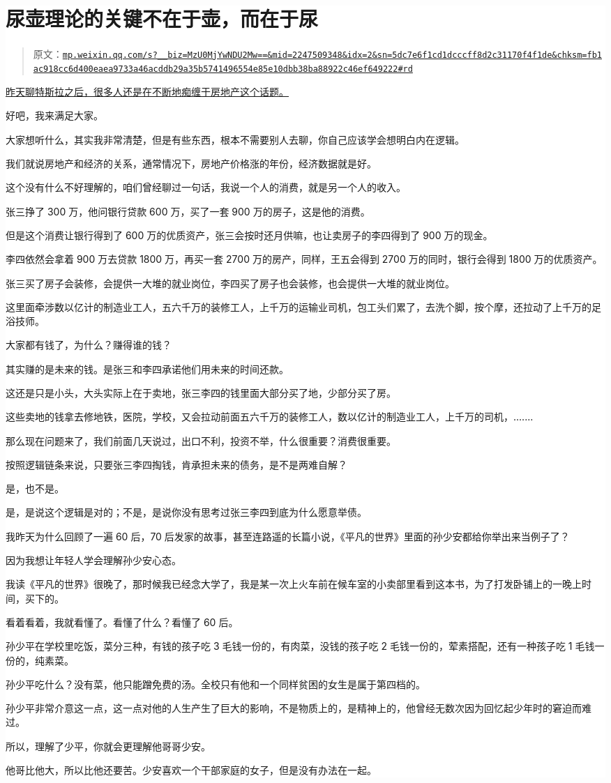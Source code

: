 # 尿壶理论的关键不在于壶，而在于尿

> 原文：[`mp.weixin.qq.com/s?__biz=MzU0MjYwNDU2Mw==&mid=2247509348&idx=2&sn=5dc7e6f1cd1dcccff8d2c31170f4f1de&chksm=fb1ac918cc6d400eaea9733a46acddb29a35b5741496554e85e10dbb38ba88922c46ef649222#rd`](http://mp.weixin.qq.com/s?__biz=MzU0MjYwNDU2Mw==&mid=2247509348&idx=2&sn=5dc7e6f1cd1dcccff8d2c31170f4f1de&chksm=fb1ac918cc6d400eaea9733a46acddb29a35b5741496554e85e10dbb38ba88922c46ef649222#rd)

[昨天聊特斯拉之后，很多人还是在不断地痴缠于房地产这个话题。](http://mp.weixin.qq.com/s?__biz=MzU0MjYwNDU2Mw==&mid=2247509335&idx=2&sn=3fa236680d19da4d008df37d3c966e4f&chksm=fb1ac92bcc6d403d2e1fd99aaf769b7f8a4d6b5cbbaffc4a35ffd8795fd47889ce430bf75b6e&scene=21#wechat_redirect) 

好吧，我来满足大家。

大家想听什么，其实我非常清楚，但是有些东西，根本不需要别人去聊，你自己应该学会想明白内在逻辑。

我们就说房地产和经济的关系，通常情况下，房地产价格涨的年份，经济数据就是好。

这个没有什么不好理解的，咱们曾经聊过一句话，我说一个人的消费，就是另一个人的收入。

张三挣了 300 万，他问银行贷款 600 万，买了一套 900 万的房子，这是他的消费。

但是这个消费让银行得到了 600 万的优质资产，张三会按时还月供嘛，也让卖房子的李四得到了 900 万的现金。

李四依然会拿着 900 万去贷款 1800 万，再买一套 2700 万的房产，同样，王五会得到 2700 万的同时，银行会得到 1800 万的优质资产。

张三买了房子会装修，会提供一大堆的就业岗位，李四买了房子也会装修，也会提供一大堆的就业岗位。

这里面牵涉数以亿计的制造业工人，五六千万的装修工人，上千万的运输业司机，包工头们累了，去洗个脚，按个摩，还拉动了上千万的足浴技师。

大家都有钱了，为什么？赚得谁的钱？

其实赚的是未来的钱。是张三和李四承诺他们用未来的时间还款。

这还是只是小头，大头实际上在于卖地，张三李四的钱里面大部分买了地，少部分买了房。

这些卖地的钱拿去修地铁，医院，学校，又会拉动前面五六千万的装修工人，数以亿计的制造业工人，上千万的司机，.......

那么现在问题来了，我们前面几天说过，出口不利，投资不举，什么很重要？消费很重要。

按照逻辑链条来说，只要张三李四掏钱，肯承担未来的债务，是不是两难自解？

是，也不是。

是，是说这个逻辑是对的；不是，是说你没有思考过张三李四到底为什么愿意举债。

我昨天为什么回顾了一遍 60 后，70 后发家的故事，甚至连路遥的长篇小说，《平凡的世界》里面的孙少安都给你举出来当例子了？

因为我想让年轻人学会理解孙少安心态。 

我读《平凡的世界》很晚了，那时候我已经念大学了，我是某一次上火车前在候车室的小卖部里看到这本书，为了打发卧铺上的一晚上时间，买下的。 

看着看着，我就看懂了。看懂了什么？看懂了 60 后。 

孙少平在学校里吃饭，菜分三种，有钱的孩子吃 3 毛钱一份的，有肉菜，没钱的孩子吃 2 毛钱一份的，荤素搭配，还有一种孩子吃 1 毛钱一份的，纯素菜。

孙少平吃什么？没有菜，他只能蹭免费的汤。全校只有他和一个同样贫困的女生是属于第四档的。

孙少平非常介意这一点，这一点对他的人生产生了巨大的影响，不是物质上的，是精神上的，他曾经无数次因为回忆起少年时的窘迫而难过。

所以，理解了少平，你就会更理解他哥哥少安。

他哥比他大，所以比他还要苦。少安喜欢一个干部家庭的女子，但是没有办法在一起。
